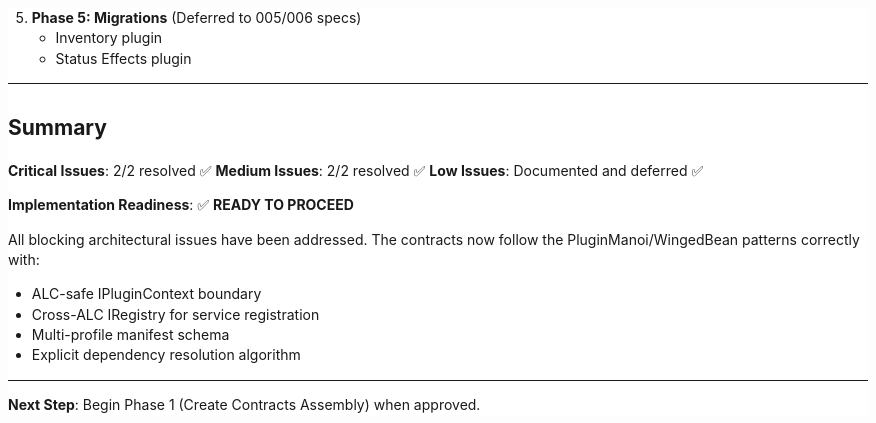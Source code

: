 5. **Phase 5: Migrations** (Deferred to 005/006 specs)
   - Inventory plugin
   - Status Effects plugin

---

## Summary

**Critical Issues**: 2/2 resolved ✅
**Medium Issues**: 2/2 resolved ✅
**Low Issues**: Documented and deferred ✅

**Implementation Readiness**: ✅ **READY TO PROCEED**

All blocking architectural issues have been addressed. The contracts now follow the PluginManoi/WingedBean patterns correctly with:
- ALC-safe IPluginContext boundary
- Cross-ALC IRegistry for service registration
- Multi-profile manifest schema
- Explicit dependency resolution algorithm

---

**Next Step**: Begin Phase 1 (Create Contracts Assembly) when approved.

